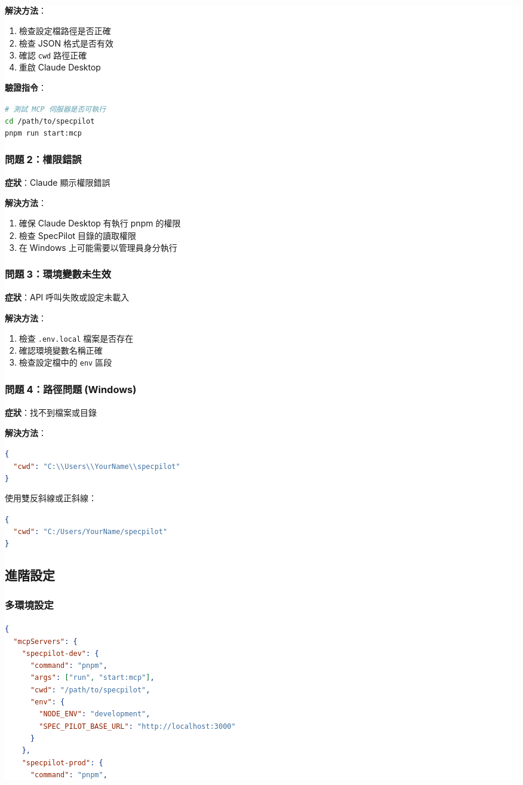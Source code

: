**解決方法**：
1. 檢查設定檔路徑是否正確
2. 檢查 JSON 格式是否有效
3. 確認 `cwd` 路徑正確
4. 重啟 Claude Desktop

**驗證指令**：
```bash
# 測試 MCP 伺服器是否可執行
cd /path/to/specpilot
pnpm run start:mcp
```

### 問題 2：權限錯誤

**症狀**：Claude 顯示權限錯誤

**解決方法**：
1. 確保 Claude Desktop 有執行 pnpm 的權限
2. 檢查 SpecPilot 目錄的讀取權限
3. 在 Windows 上可能需要以管理員身分執行

### 問題 3：環境變數未生效

**症狀**：API 呼叫失敗或設定未載入

**解決方法**：
1. 檢查 `.env.local` 檔案是否存在
2. 確認環境變數名稱正確
3. 檢查設定檔中的 `env` 區段

### 問題 4：路徑問題 (Windows)

**症狀**：找不到檔案或目錄

**解決方法**：
```json
{
  "cwd": "C:\\Users\\YourName\\specpilot"
}
```

使用雙反斜線或正斜線：
```json
{
  "cwd": "C:/Users/YourName/specpilot"
}
```

## 進階設定

### 多環境設定

```json
{
  "mcpServers": {
    "specpilot-dev": {
      "command": "pnpm",
      "args": ["run", "start:mcp"],
      "cwd": "/path/to/specpilot",
      "env": {
        "NODE_ENV": "development",
        "SPEC_PILOT_BASE_URL": "http://localhost:3000"
      }
    },
    "specpilot-prod": {
      "command": "pnpm",
```